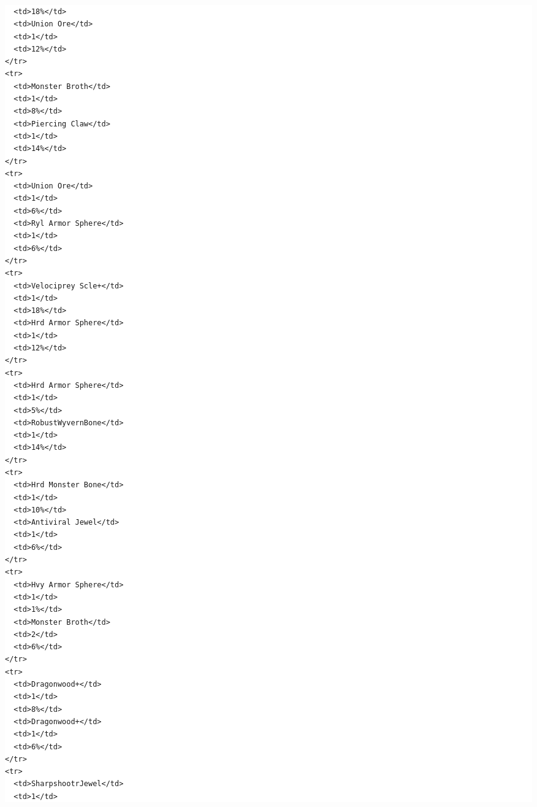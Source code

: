       <td>18%</td>
      <td>Union Ore</td>
      <td>1</td>
      <td>12%</td>
    </tr>
    <tr>
      <td>Monster Broth</td>
      <td>1</td>
      <td>8%</td>
      <td>Piercing Claw</td>
      <td>1</td>
      <td>14%</td>
    </tr>
    <tr>
      <td>Union Ore</td>
      <td>1</td>
      <td>6%</td>
      <td>Ryl Armor Sphere</td>
      <td>1</td>
      <td>6%</td>
    </tr>
    <tr>
      <td>Velociprey Scle+</td>
      <td>1</td>
      <td>18%</td>
      <td>Hrd Armor Sphere</td>
      <td>1</td>
      <td>12%</td>
    </tr>
    <tr>
      <td>Hrd Armor Sphere</td>
      <td>1</td>
      <td>5%</td>
      <td>RobustWyvernBone</td>
      <td>1</td>
      <td>14%</td>
    </tr>
    <tr>
      <td>Hrd Monster Bone</td>
      <td>1</td>
      <td>10%</td>
      <td>Antiviral Jewel</td>
      <td>1</td>
      <td>6%</td>
    </tr>
    <tr>
      <td>Hvy Armor Sphere</td>
      <td>1</td>
      <td>1%</td>
      <td>Monster Broth</td>
      <td>2</td>
      <td>6%</td>
    </tr>
    <tr>
      <td>Dragonwood+</td>
      <td>1</td>
      <td>8%</td>
      <td>Dragonwood+</td>
      <td>1</td>
      <td>6%</td>
    </tr>
    <tr>
      <td>SharpshootrJewel</td>
      <td>1</td>